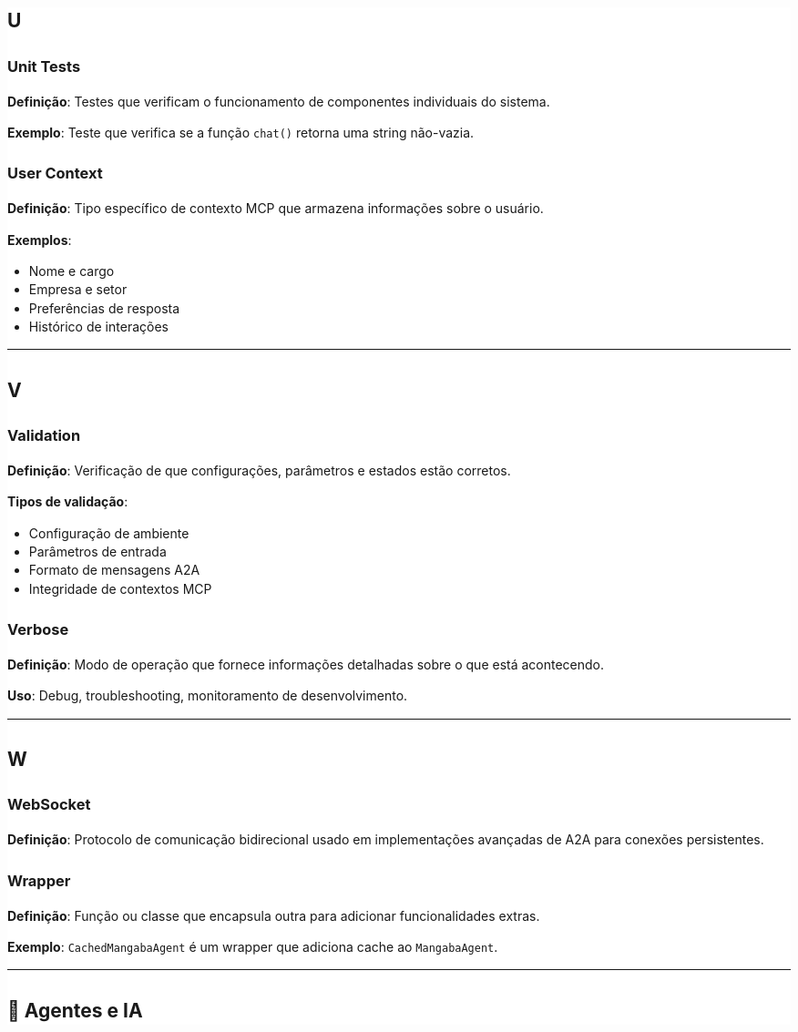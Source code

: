 
## U

### **Unit Tests**
**Definição**: Testes que verificam o funcionamento de componentes individuais do sistema.

**Exemplo**: Teste que verifica se a função `chat()` retorna uma string não-vazia.

### **User Context**
**Definição**: Tipo específico de contexto MCP que armazena informações sobre o usuário.

**Exemplos**:
- Nome e cargo
- Empresa e setor
- Preferências de resposta
- Histórico de interações

---

## V

### **Validation**
**Definição**: Verificação de que configurações, parâmetros e estados estão corretos.

**Tipos de validação**:
- Configuração de ambiente
- Parâmetros de entrada
- Formato de mensagens A2A
- Integridade de contextos MCP

### **Verbose**
**Definição**: Modo de operação que fornece informações detalhadas sobre o que está acontecendo.

**Uso**: Debug, troubleshooting, monitoramento de desenvolvimento.

---

## W

### **WebSocket**
**Definição**: Protocolo de comunicação bidirecional usado em implementações avançadas de A2A para conexões persistentes.

### **Wrapper**
**Definição**: Função ou classe que encapsula outra para adicionar funcionalidades extras.

**Exemplo**: `CachedMangabaAgent` é um wrapper que adiciona cache ao `MangabaAgent`.

---

## 🤖 Agentes e IA
